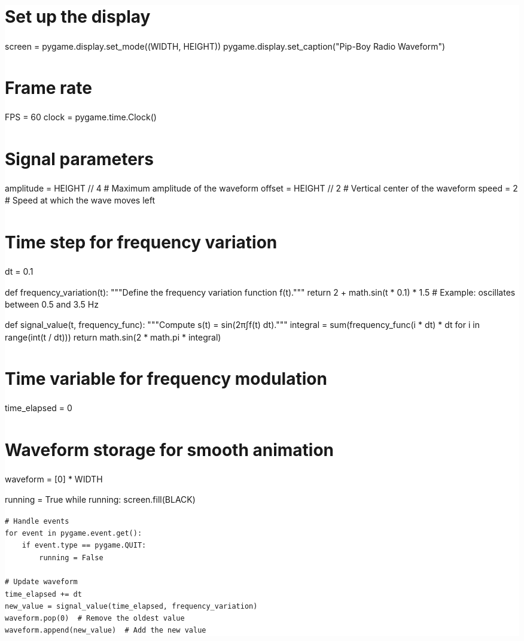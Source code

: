 # Set up the display
screen = pygame.display.set_mode((WIDTH, HEIGHT))
pygame.display.set_caption("Pip-Boy Radio Waveform")

# Frame rate
FPS = 60
clock = pygame.time.Clock()

# Signal parameters
amplitude = HEIGHT // 4  # Maximum amplitude of the waveform
offset = HEIGHT // 2     # Vertical center of the waveform
speed = 2                # Speed at which the wave moves left

# Time step for frequency variation
dt = 0.1

def frequency_variation(t):
    """Define the frequency variation function f(t)."""
    return 2 + math.sin(t * 0.1) * 1.5  # Example: oscillates between 0.5 and 3.5 Hz

def signal_value(t, frequency_func):
    """Compute s(t) = sin(2π∫f(t) dt)."""
    integral = sum(frequency_func(i * dt) * dt for i in range(int(t / dt)))
    return math.sin(2 * math.pi * integral)

# Time variable for frequency modulation
time_elapsed = 0

# Waveform storage for smooth animation
waveform = [0] * WIDTH

running = True
while running:
    screen.fill(BLACK)

    # Handle events
    for event in pygame.event.get():
        if event.type == pygame.QUIT:
            running = False

    # Update waveform
    time_elapsed += dt
    new_value = signal_value(time_elapsed, frequency_variation)
    waveform.pop(0)  # Remove the oldest value
    waveform.append(new_value)  # Add the new value
